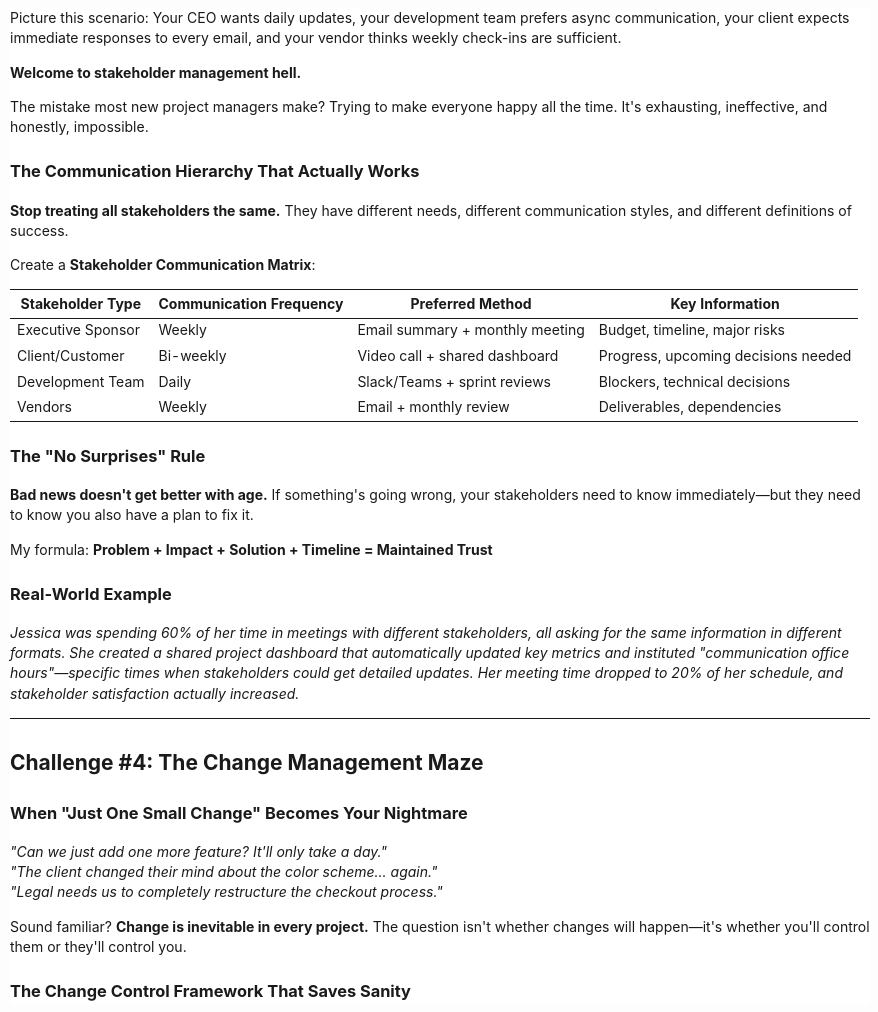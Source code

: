 Picture this scenario: Your CEO wants daily updates, your development team prefers async communication, your client expects immediate responses to every email, and your vendor thinks weekly check-ins are sufficient.

**Welcome to stakeholder management hell.**

The mistake most new project managers make? Trying to make everyone happy all the time. It's exhausting, ineffective, and honestly, impossible.

### The Communication Hierarchy That Actually Works

**Stop treating all stakeholders the same.** They have different needs, different communication styles, and different definitions of success.

Create a **Stakeholder Communication Matrix**:

| Stakeholder Type  | Communication Frequency | Preferred Method                | Key Information                     |
| ----------------- | ----------------------- | ------------------------------- | ----------------------------------- |
| Executive Sponsor | Weekly                  | Email summary + monthly meeting | Budget, timeline, major risks       |
| Client/Customer   | Bi-weekly               | Video call + shared dashboard   | Progress, upcoming decisions needed |
| Development Team  | Daily                   | Slack/Teams + sprint reviews    | Blockers, technical decisions       |
| Vendors           | Weekly                  | Email + monthly review          | Deliverables, dependencies          |

### The "No Surprises" Rule

**Bad news doesn't get better with age.** If something's going wrong, your stakeholders need to know immediately—but they need to know you also have a plan to fix it.

My formula: **Problem + Impact + Solution + Timeline = Maintained Trust**

### Real-World Example

_Jessica was spending 60% of her time in meetings with different stakeholders, all asking for the same information in different formats. She created a shared project dashboard that automatically updated key metrics and instituted "communication office hours"—specific times when stakeholders could get detailed updates. Her meeting time dropped to 20% of her schedule, and stakeholder satisfaction actually increased._

---

## Challenge #4: The Change Management Maze

### When "Just One Small Change" Becomes Your Nightmare

_"Can we just add one more feature? It'll only take a day."_  
_"The client changed their mind about the color scheme... again."_  
_"Legal needs us to completely restructure the checkout process."_

Sound familiar? **Change is inevitable in every project.** The question isn't whether changes will happen—it's whether you'll control them or they'll control you.

### The Change Control Framework That Saves Sanity

